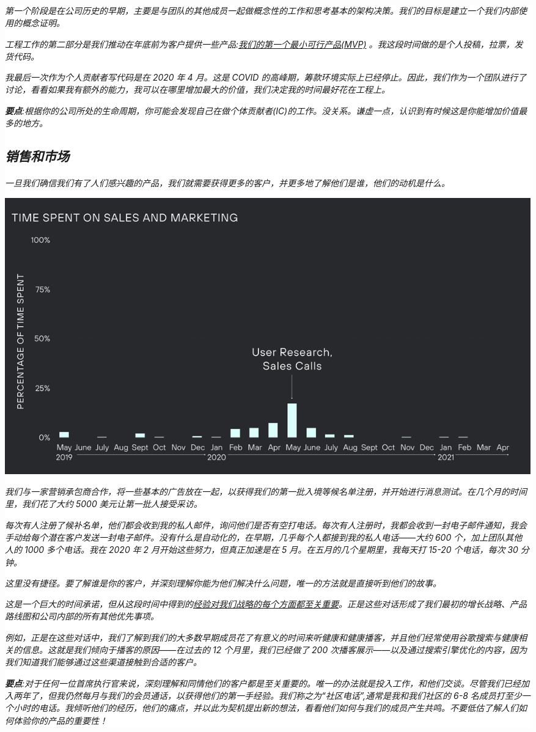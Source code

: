 *第一个阶段是在公司历史的早期，主要是与团队的其他成员一起做概念性的工作和思考基本的架构决策。我们的目标是建立一个我们内部使用的概念证明。*

*工程工作的第二部分是我们推动在年底前为客户提供一些产品:[我们的第一个最小可行产品(MVP)](https://review.firstround.com/dont-serve-burnt-pizza-and-other-lessons-in-building-minimum-lovable-products "null") 。我这段时间做的是个人投稿，拉票，发货代码。*

*我最后一次作为个人贡献者写代码是在 2020 年 4 月。这是 COVID 的高峰期，筹款环境实际上已经停止。因此，我们作为一个团队进行了讨论，看看如果我有额外的能力，我可以在哪里增加最大的价值，我们决定我的时间最好花在工程上。*

***要点**:根据你的公司所处的生命周期，你可能会发现自己在做个体贡献者(IC)的工作。没关系。谦虚一点，认识到有时候这是你能增加价值最多的地方。*

## ***销售和市场***

*一旦我们确信我们有了人们感兴趣的产品，我们就需要获得更多的客户，并更多地了解他们是谁，他们的动机是什么。*

*![Graph of time spent on sales and marketing](img/da066e19ea015bec48c703ab06a4a2af.png)*

*我们与一家营销承包商合作，将一些基本的广告放在一起，以获得我们的第一批入境等候名单注册，并开始进行消息测试。在几个月的时间里，我们花了大约 5000 美元让第一批人接受采访。*

*每次有人注册了候补名单，他们都会收到我的私人邮件，询问他们是否有空打电话。每次有人注册时，我都会收到一封电子邮件通知，我会手动给每个潜在客户发送一封电子邮件。没有什么是自动化的，在早期，几乎每个人都接到我的私人电话——大约 600 个，加上团队其他人的 1000 多个电话。我在 2020 年 2 月开始这些努力，但真正加速是在 5 月。在五月的几个星期里，我每天打 15-20 个电话，每次 30 分钟。*

*这里没有捷径。要了解谁是你的客户，并深刻理解你能为他们解决什么问题，唯一的方法就是直接听到他们的故事。*

*这是一个巨大的时间承诺，但从这段时间中得到的[经验对我们战略的每个方面都至关重要](https://review.firstround.com/why-qualitative-market-research-belongs-in-your-startup-toolkit-and-how-to-wield-it-effectively "null")。正是这些对话形成了我们最初的增长战略、产品路线图和公司内部的所有其他优先事项。*

*例如，正是在这些对话中，我们了解到我们的大多数早期成员花了有意义的时间来听健康和健康播客，并且他们经常使用谷歌搜索与健康相关的信息。这就是我们倾向于播客的原因——在过去的 12 个月里，我们已经做了 200 次播客展示——以及通过搜索引擎优化的内容，因为我们知道我们能够通过这些渠道接触到合适的客户。*

***要点**:对于任何一位首席执行官来说，深刻理解和同情他们的客户都是至关重要的。唯一的办法就是投入工作，和他们交谈。尽管我们已经加入两年了，但我仍然每月与我们的会员通话，以获得他们的第一手经验。我们称之为“社区电话”,通常是我和我们社区的 6-8 名成员打至少一个小时的电话。我倾听他们的经历，他们的痛点，并以此为契机提出新的想法，看看他们如何与我们的成员产生共鸣。不要低估了解人们如何体验你的产品的重要性！*
